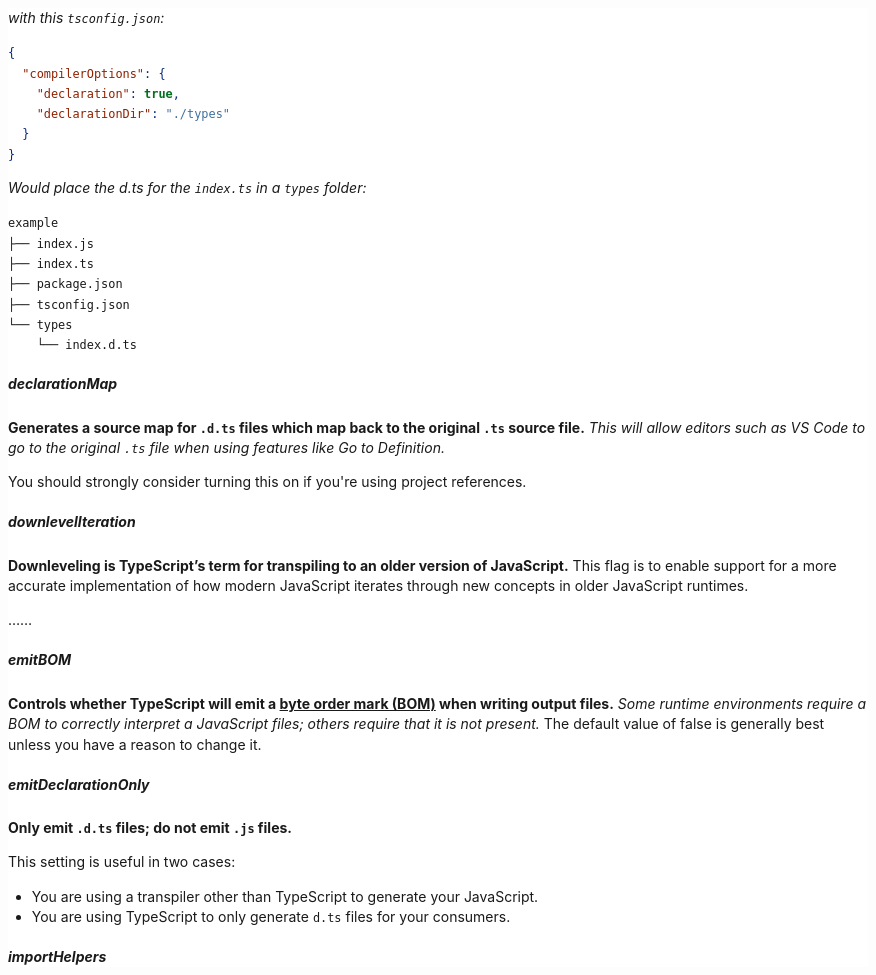 _with this `tsconfig.json`:_

```json
{
  "compilerOptions": {
    "declaration": true,
    "declarationDir": "./types"
  }
}
```

_Would place the d.ts for the `index.ts` in a `types` folder:_

```bash
example
├── index.js
├── index.ts
├── package.json
├── tsconfig.json
└── types
    └── index.d.ts
```

##### declarationMap

**Generates a source map for `.d.ts` files which map back to the original `.ts` source file.**
_This will allow editors such as VS Code to go to the original `.ts` file when using features like Go to Definition._

You should strongly consider turning this on if you're using project references.



##### downlevelIteration

**Downleveling is TypeScript’s term for transpiling to an older version of JavaScript.**
This flag is to enable support for a more accurate implementation of how modern JavaScript iterates through new concepts in older JavaScript runtimes.

……

##### emitBOM

**Controls whether TypeScript will emit a [byte order mark (BOM)](https://en.wikipedia.org/wiki/Byte_order_mark) when writing output files.**
_Some runtime environments require a BOM to correctly interpret a JavaScript files; others require that it is not present._
The default value of false is generally best unless you have a reason to change it.

##### emitDeclarationOnly

**Only emit `.d.ts` files; do not emit `.js` files.**

This setting is useful in two cases:

- You are using a transpiler other than TypeScript to generate your JavaScript.
- You are using TypeScript to only generate `d.ts` files for your consumers.

##### importHelpers
